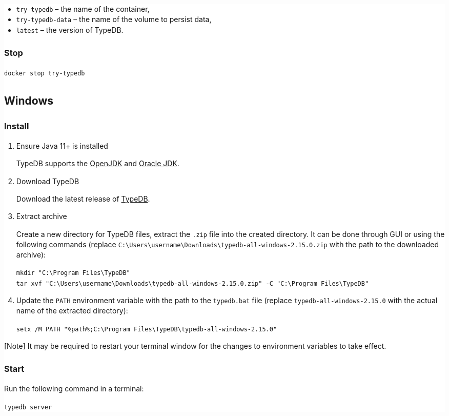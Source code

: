 - `try-typedb` – the name of the container,
- `try-typedb-data` – the name of the volume to persist data,
- `latest` – the version of TypeDB.

### Stop


```bash
docker stop try-typedb
```

## Windows

### Install

1. Ensure Java 11+ is installed

      TypeDB supports the [OpenJDK](https://jdk.java.net) and 
      [Oracle JDK](https://www.oracle.com/java/technologies/downloads/).

2. Download TypeDB
   
   Download the latest release of [TypeDB](https://vaticle.com/download).

3. Extract archive
   
   Create a new directory for TypeDB files, extract the `.zip` file into the created directory.
   It can be done through GUI or using the following commands (replace 
   `C:\Users\username\Downloads\typedb-all-windows-2.15.0.zip` with the path to the downloaded archive):

   
   ```shell
   mkdir "C:\Program Files\TypeDB"
   tar xvf "C:\Users\username\Downloads\typedb-all-windows-2.15.0.zip" -C "C:\Program Files\TypeDB"
   ```

4. Update the `PATH` environment variable with the path to the `typedb.bat` file (replace `typedb-all-windows-2.15.0` 
   with the actual name of the extracted directory):

   
   ```shell
   setx /M PATH "%path%;C:\Program Files\TypeDB\typedb-all-windows-2.15.0"
   ```

<div class="note">
[Note]
It may be required to restart your terminal window for the changes to environment variables to take effect.
</div>

### Start

Run the following command in a terminal:


```shell
typedb server
```

